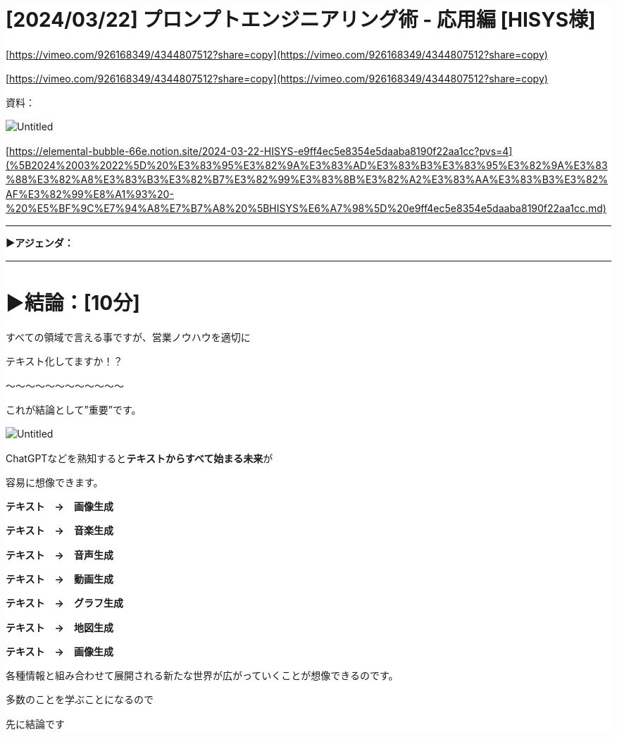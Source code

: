 # [2024/03/22] プロンプトエンジニアリング術 - 応用編 [HISYS様]

[https://vimeo.com/926168349/4344807512?share=copy](https://vimeo.com/926168349/4344807512?share=copy)

[https://vimeo.com/926168349/4344807512?share=copy](https://vimeo.com/926168349/4344807512?share=copy)

資料：

![Untitled](%5B2024%2003%2022%5D%20%E3%83%95%E3%82%9A%E3%83%AD%E3%83%B3%E3%83%95%E3%82%9A%E3%83%88%E3%82%A8%E3%83%B3%E3%82%B7%E3%82%99%E3%83%8B%E3%82%A2%E3%83%AA%E3%83%B3%E3%82%AF%E3%82%99%E8%A1%93%20-%20%E5%BF%9C%E7%94%A8%E7%B7%A8%20%5BHISYS%E6%A7%98%5D%20e9ff4ec5e8354e5daaba8190f22aa1cc/Untitled.png)

[https://elemental-bubble-66e.notion.site/2024-03-22-HISYS-e9ff4ec5e8354e5daaba8190f22aa1cc?pvs=4](%5B2024%2003%2022%5D%20%E3%83%95%E3%82%9A%E3%83%AD%E3%83%B3%E3%83%95%E3%82%9A%E3%83%88%E3%82%A8%E3%83%B3%E3%82%B7%E3%82%99%E3%83%8B%E3%82%A2%E3%83%AA%E3%83%B3%E3%82%AF%E3%82%99%E8%A1%93%20-%20%E5%BF%9C%E7%94%A8%E7%B7%A8%20%5BHISYS%E6%A7%98%5D%20e9ff4ec5e8354e5daaba8190f22aa1cc.md)

---

**▶️アジェンダ：**

---

# ▶️結論：[10分]

すべての領域で言える事ですが、営業ノウハウを適切に

テキスト化してますか！？

〜〜〜〜〜〜〜〜〜〜〜〜

これが結論として”重要”です。

![Untitled](../%5B%E6%97%A5%E7%AB%8B%E3%82%B7%E3%82%B9%E3%83%86%E3%83%A0%E6%A7%98%E7%89%88%5D%E8%B6%85%E6%B1%8E%E7%94%A8%E5%8C%96%EF%BC%81%E3%82%B9%E3%83%92%E3%82%9A%E3%83%BC%E3%83%81%E3%83%95%E3%82%9A%E3%83%AD%E3%83%B3%E3%83%95%E3%82%9A%E3%83%88%E3%82%A8%E3%83%B3%E3%82%B7%E3%82%99%E3%83%8B%E3%82%A2%E3%83%AA%E3%83%B3%E3%82%AF%E3%82%99%E8%AC%9B%E7%BF%92%5B20240604%5D%5B%205769c9dc89554dbf9d55005940f42595/Untitled%2015.png)

ChatGPTなどを熟知すると**テキストからすべて始まる未来**が

容易に想像できます。

**テキスト　→　画像生成**

**テキスト　→　音楽生成**

**テキスト　→　音声生成**

**テキスト　→　動画生成**

**テキスト　→　グラフ生成**

**テキスト　→　地図生成**

**テキスト　→　画像生成**

各種情報と組み合わせて展開される新たな世界が広がっていくことが想像できるのです。

多数のことを学ぶことになるので

先に結論です
